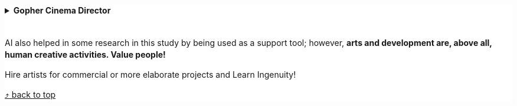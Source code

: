 
<details><summary><b>Gopher Cinema Director</b></summary></details>


<br/>

AI also helped in some research in this study by being used as a support tool; however, __arts and development are, above all, human creative activities. Value people!__

Hire artists for commercial or more elaborate projects and Learn Ingenuity!

[:arrow_heading_up: back to top](#index)



